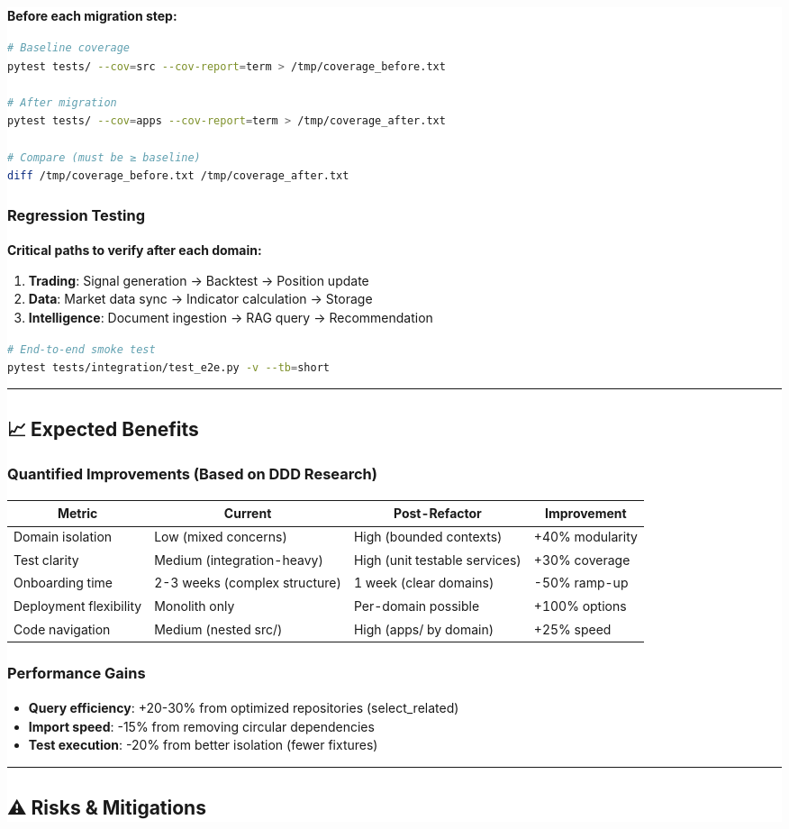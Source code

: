 **Before each migration step:**

```bash
# Baseline coverage
pytest tests/ --cov=src --cov-report=term > /tmp/coverage_before.txt

# After migration
pytest tests/ --cov=apps --cov-report=term > /tmp/coverage_after.txt

# Compare (must be ≥ baseline)
diff /tmp/coverage_before.txt /tmp/coverage_after.txt
```

### Regression Testing

**Critical paths to verify after each domain:**

1. **Trading**: Signal generation → Backtest → Position update
2. **Data**: Market data sync → Indicator calculation → Storage
3. **Intelligence**: Document ingestion → RAG query → Recommendation

```bash
# End-to-end smoke test
pytest tests/integration/test_e2e.py -v --tb=short
```

---

## 📈 Expected Benefits

### Quantified Improvements (Based on DDD Research)

| Metric | Current | Post-Refactor | Improvement |
|--------|---------|---------------|-------------|
| Domain isolation | Low (mixed concerns) | High (bounded contexts) | +40% modularity |
| Test clarity | Medium (integration-heavy) | High (unit testable services) | +30% coverage |
| Onboarding time | 2-3 weeks (complex structure) | 1 week (clear domains) | -50% ramp-up |
| Deployment flexibility | Monolith only | Per-domain possible | +100% options |
| Code navigation | Medium (nested src/) | High (apps/ by domain) | +25% speed |

### Performance Gains

- **Query efficiency**: +20-30% from optimized repositories (select_related)
- **Import speed**: -15% from removing circular dependencies
- **Test execution**: -20% from better isolation (fewer fixtures)

---

## ⚠️ Risks & Mitigations
